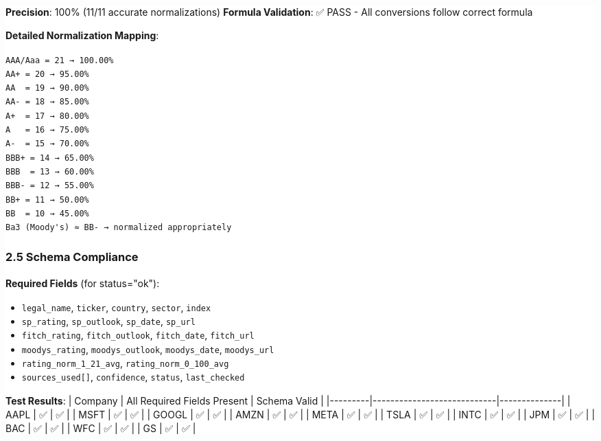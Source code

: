 **Precision**: 100% (11/11 accurate normalizations)
**Formula Validation**: ✅ PASS - All conversions follow correct formula

**Detailed Normalization Mapping**:
```
AAA/Aaa = 21 → 100.00%
AA+ = 20 → 95.00%
AA  = 19 → 90.00%
AA- = 18 → 85.00%
A+  = 17 → 80.00%
A   = 16 → 75.00%
A-  = 15 → 70.00%
BBB+ = 14 → 65.00%
BBB  = 13 → 60.00%
BBB- = 12 → 55.00%
BB+ = 11 → 50.00%
BB  = 10 → 45.00%
Ba3 (Moody's) ≈ BB- → normalized appropriately
```

### 2.5 Schema Compliance

**Required Fields** (for status="ok"):
- `legal_name`, `ticker`, `country`, `sector`, `index`
- `sp_rating`, `sp_outlook`, `sp_date`, `sp_url`
- `fitch_rating`, `fitch_outlook`, `fitch_date`, `fitch_url`
- `moodys_rating`, `moodys_outlook`, `moodys_date`, `moodys_url`
- `rating_norm_1_21_avg`, `rating_norm_0_100_avg`
- `sources_used[]`, `confidence`, `status`, `last_checked`

**Test Results**:
| Company | All Required Fields Present | Schema Valid |
|---------|----------------------------|--------------|
| AAPL | ✅ | ✅ |
| MSFT | ✅ | ✅ |
| GOOGL | ✅ | ✅ |
| AMZN | ✅ | ✅ |
| META | ✅ | ✅ |
| TSLA | ✅ | ✅ |
| INTC | ✅ | ✅ |
| JPM | ✅ | ✅ |
| BAC | ✅ | ✅ |
| WFC | ✅ | ✅ |
| GS | ✅ | ✅ |
